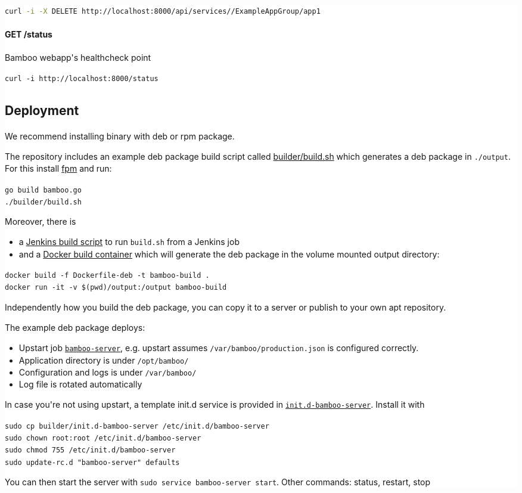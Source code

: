 ```bash
curl -i -X DELETE http://localhost:8000/api/services//ExampleAppGroup/app1
```

#### GET /status

Bamboo webapp's healthcheck point

```
curl -i http://localhost:8000/status
```


## Deployment

We recommend installing binary with deb or rpm package. 

The repository includes an example deb package build script called [builder/build.sh](./builder/build.sh) which generates a deb package in `./output`. For this install [fpm](https://github.com/jordansissel/fpm) and run:

```
go build bamboo.go
./builder/build.sh
```

Moreover, there is
- a [Jenkins build script](builder/ci-jenkins.sh) to run `build.sh` from a Jenkins job
- and a [Docker build container](builder/build.sh) which will generate the deb package in the volume mounted output directory:

```
docker build -f Dockerfile-deb -t bamboo-build .
docker run -it -v $(pwd)/output:/output bamboo-build
```

Independently how you build the deb package, you can copy it to a server or publish to your own apt repository.

The example deb package deploys:

* Upstart job [`bamboo-server`](https://github.com/QubitProducts/bamboo/blob/master/builder/bamboo-server), e.g. upstart assumes `/var/bamboo/production.json` is configured correctly.
* Application directory is under `/opt/bamboo/`
* Configuration and logs is under `/var/bamboo/`
* Log file is rotated automatically

In case you're not using upstart, a template init.d service is provided in [`init.d-bamboo-server`](https://github.com/QubitProducts/bamboo/blob/master/builder/init.d-bamboo-server). Install it with
```
sudo cp builder/init.d-bamboo-server /etc/init.d/bamboo-server
sudo chown root:root /etc/init.d/bamboo-server
sudo chmod 755 /etc/init.d/bamboo-server
sudo update-rc.d "bamboo-server" defaults
```

You can then start the server with ```sudo service bamboo-server start```. Other commands: status, restart, stop
